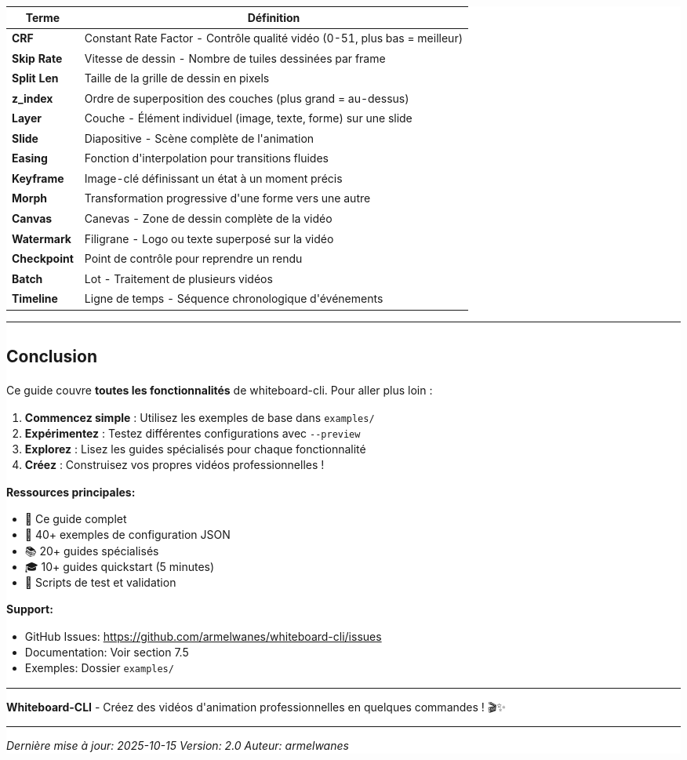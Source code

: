 | Terme | Définition |
|-------|------------|
| **CRF** | Constant Rate Factor - Contrôle qualité vidéo (0-51, plus bas = meilleur) |
| **Skip Rate** | Vitesse de dessin - Nombre de tuiles dessinées par frame |
| **Split Len** | Taille de la grille de dessin en pixels |
| **z_index** | Ordre de superposition des couches (plus grand = au-dessus) |
| **Layer** | Couche - Élément individuel (image, texte, forme) sur une slide |
| **Slide** | Diapositive - Scène complète de l'animation |
| **Easing** | Fonction d'interpolation pour transitions fluides |
| **Keyframe** | Image-clé définissant un état à un moment précis |
| **Morph** | Transformation progressive d'une forme vers une autre |
| **Canvas** | Canevas - Zone de dessin complète de la vidéo |
| **Watermark** | Filigrane - Logo ou texte superposé sur la vidéo |
| **Checkpoint** | Point de contrôle pour reprendre un rendu |
| **Batch** | Lot - Traitement de plusieurs vidéos |
| **Timeline** | Ligne de temps - Séquence chronologique d'événements |

---

## Conclusion

Ce guide couvre **toutes les fonctionnalités** de whiteboard-cli. Pour aller plus loin :

1. **Commencez simple** : Utilisez les exemples de base dans `examples/`
2. **Expérimentez** : Testez différentes configurations avec `--preview`
3. **Explorez** : Lisez les guides spécialisés pour chaque fonctionnalité
4. **Créez** : Construisez vos propres vidéos professionnelles !

**Ressources principales:**
- 📖 Ce guide complet
- 📁 40+ exemples de configuration JSON
- 📚 20+ guides spécialisés
- 🎓 10+ guides quickstart (5 minutes)
- 🔧 Scripts de test et validation

**Support:**
- GitHub Issues: https://github.com/armelwanes/whiteboard-cli/issues
- Documentation: Voir section 7.5
- Exemples: Dossier `examples/`

---

**Whiteboard-CLI** - Créez des vidéos d'animation professionnelles en quelques commandes ! 🎬✨

---

*Dernière mise à jour: 2025-10-15*
*Version: 2.0*
*Auteur: armelwanes*

